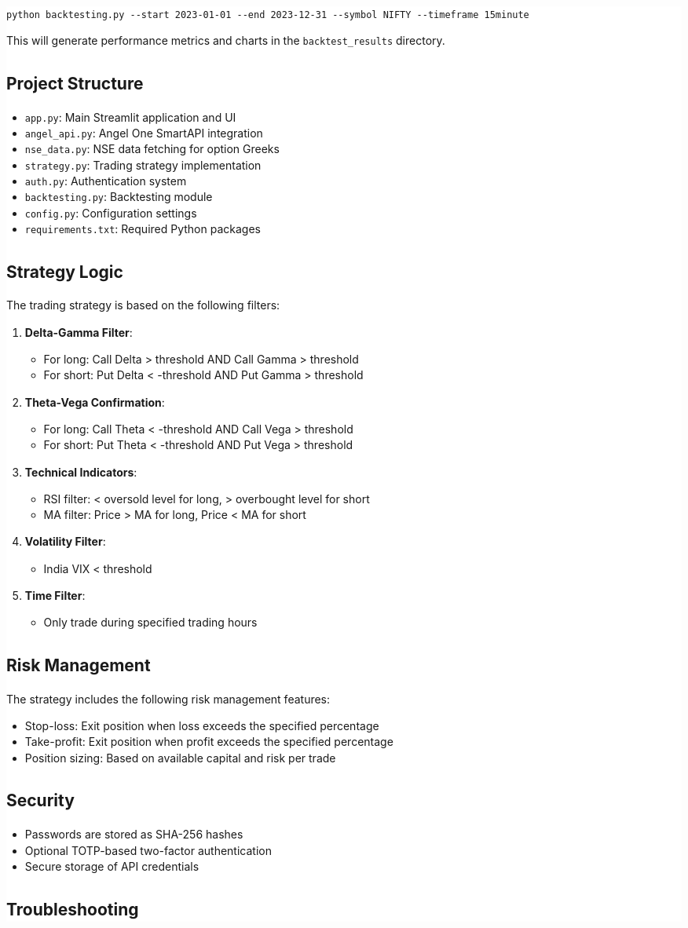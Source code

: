```
python backtesting.py --start 2023-01-01 --end 2023-12-31 --symbol NIFTY --timeframe 15minute
```

This will generate performance metrics and charts in the `backtest_results` directory.

## Project Structure

- `app.py`: Main Streamlit application and UI
- `angel_api.py`: Angel One SmartAPI integration
- `nse_data.py`: NSE data fetching for option Greeks
- `strategy.py`: Trading strategy implementation
- `auth.py`: Authentication system
- `backtesting.py`: Backtesting module
- `config.py`: Configuration settings
- `requirements.txt`: Required Python packages

## Strategy Logic

The trading strategy is based on the following filters:

1. **Delta-Gamma Filter**:
   - For long: Call Delta > threshold AND Call Gamma > threshold
   - For short: Put Delta < -threshold AND Put Gamma > threshold

2. **Theta-Vega Confirmation**:
   - For long: Call Theta < -threshold AND Call Vega > threshold
   - For short: Put Theta < -threshold AND Put Vega > threshold

3. **Technical Indicators**:
   - RSI filter: < oversold level for long, > overbought level for short
   - MA filter: Price > MA for long, Price < MA for short

4. **Volatility Filter**:
   - India VIX < threshold

5. **Time Filter**:
   - Only trade during specified trading hours

## Risk Management

The strategy includes the following risk management features:

- Stop-loss: Exit position when loss exceeds the specified percentage
- Take-profit: Exit position when profit exceeds the specified percentage
- Position sizing: Based on available capital and risk per trade

## Security

- Passwords are stored as SHA-256 hashes
- Optional TOTP-based two-factor authentication
- Secure storage of API credentials

## Troubleshooting
